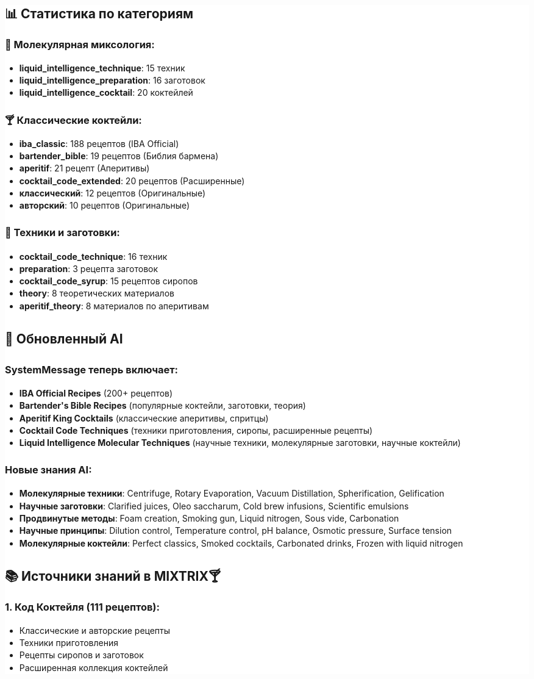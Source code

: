 ## 📊 Статистика по категориям

### 🧪 Молекулярная миксология:
- **liquid_intelligence_technique**: 15 техник
- **liquid_intelligence_preparation**: 16 заготовок
- **liquid_intelligence_cocktail**: 20 коктейлей

### 🍸 Классические коктейли:
- **iba_classic**: 188 рецептов (IBA Official)
- **bartender_bible**: 19 рецептов (Библия бармена)
- **aperitif**: 21 рецепт (Аперитивы)
- **cocktail_code_extended**: 20 рецептов (Расширенные)
- **классический**: 12 рецептов (Оригинальные)
- **авторский**: 10 рецептов (Оригинальные)

### 🔧 Техники и заготовки:
- **cocktail_code_technique**: 16 техник
- **preparation**: 3 рецепта заготовок
- **cocktail_code_syrup**: 15 рецептов сиропов
- **theory**: 8 теоретических материалов
- **aperitif_theory**: 8 материалов по аперитивам

## 🤖 Обновленный AI

### SystemMessage теперь включает:
- **IBA Official Recipes** (200+ рецептов)
- **Bartender's Bible Recipes** (популярные коктейли, заготовки, теория)
- **Aperitif King Cocktails** (классические аперитивы, спритцы)
- **Cocktail Code Techniques** (техники приготовления, сиропы, расширенные рецепты)
- **Liquid Intelligence Molecular Techniques** (научные техники, молекулярные заготовки, научные коктейли)

### Новые знания AI:
- **Молекулярные техники**: Centrifuge, Rotary Evaporation, Vacuum Distillation, Spherification, Gelification
- **Научные заготовки**: Clarified juices, Oleo saccharum, Cold brew infusions, Scientific emulsions
- **Продвинутые методы**: Foam creation, Smoking gun, Liquid nitrogen, Sous vide, Carbonation
- **Научные принципы**: Dilution control, Temperature control, pH balance, Osmotic pressure, Surface tension
- **Молекулярные коктейли**: Perfect classics, Smoked cocktails, Carbonated drinks, Frozen with liquid nitrogen

## 📚 Источники знаний в MIXTRIX🍸

### 1. **Код Коктейля** (111 рецептов):
- Классические и авторские рецепты
- Техники приготовления
- Рецепты сиропов и заготовок
- Расширенная коллекция коктейлей

